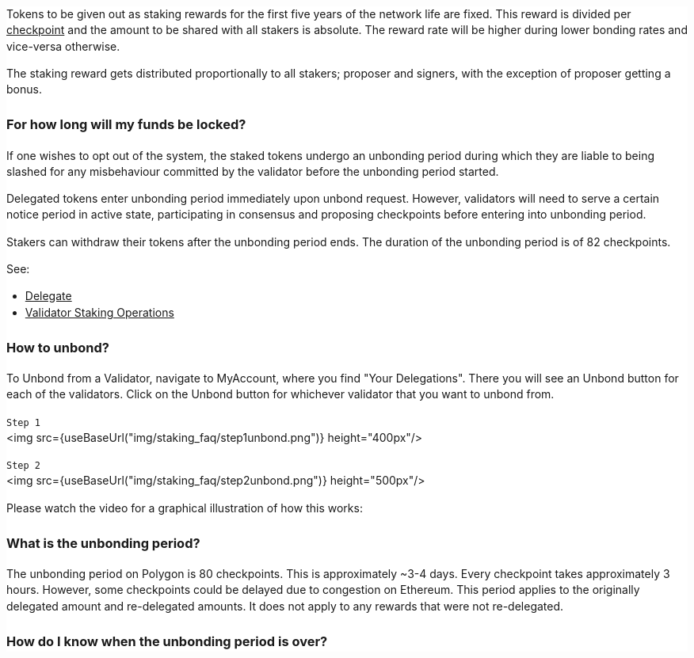 Tokens to be given out as staking rewards for the first five years of the network life are fixed. This reward is divided per [checkpoint](/docs/validate/glossary#checkpoint-transaction) and the amount to be shared with all stakers is absolute. The reward rate will be higher during lower bonding rates and vice-versa otherwise.

The staking reward gets distributed proportionally to all stakers; proposer and signers, with the exception of proposer getting a bonus.

### For how long will my funds be locked?

If one wishes to opt out of the system, the staked tokens undergo an unbonding period during which they are liable to being slashed for any misbehaviour committed by the validator before the unbonding period started.

Delegated tokens enter unbonding period immediately upon unbond request. However, validators will need to serve a certain notice period in active state, participating in consensus and proposing checkpoints before entering into unbonding period.

Stakers can withdraw their tokens after the unbonding period ends. The duration of the unbonding period is of 82 checkpoints.

See:

* [Delegate](/docs/validate/delegate)
* [Validator Staking Operations](/docs/validate/mainnet/validator-staking-operations)

### How to unbond?

To Unbond from a Validator, navigate to MyAccount, where you find "Your Delegations".
There you will see an Unbond button for each of the validators. Click on the Unbond button for whichever validator that you want to unbond from.

`Step 1` <br/>
<img src={useBaseUrl("img/staking_faq/step1unbond.png")} height="400px"/><br/>

`Step 2` <br/>
<img src={useBaseUrl("img/staking_faq/step2unbond.png")} height="500px"/><br/>

Please watch the video for a graphical illustration of how this works:

<video width="70%" height="70%" controls="true" >
  <source type="video/mp4" src="/img/staking_faq/unbonding.mov"></source>
  <p>Your browser does not support the video element.</p>
</video>

### What is the unbonding period?

The unbonding period on Polygon is 80 checkpoints. This is approximately ~3-4 days. Every checkpoint takes approximately 3 hours. However, some checkpoints could be delayed due to congestion on Ethereum.
This period applies to the originally delegated amount and re-delegated amounts. It does not apply to any rewards that were not re-delegated.

### How do I know when the unbonding period is over?
